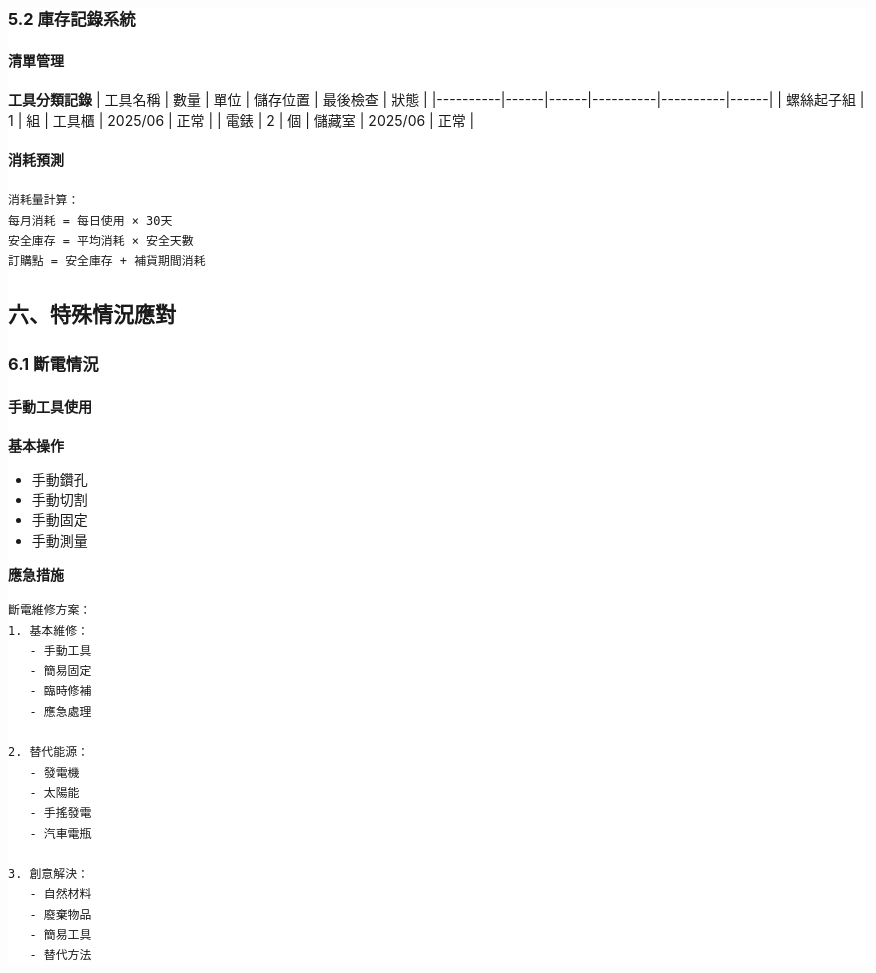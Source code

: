 ### 5.2 庫存記錄系統

#### 清單管理
**工具分類記錄**
| 工具名稱 | 數量 | 單位 | 儲存位置 | 最後檢查 | 狀態 |
|----------|------|------|----------|----------|------|
| 螺絲起子組 | 1 | 組 | 工具櫃 | 2025/06 | 正常 |
| 電錶 | 2 | 個 | 儲藏室 | 2025/06 | 正常 |

#### 消耗預測
```
消耗量計算：
每月消耗 = 每日使用 × 30天
安全庫存 = 平均消耗 × 安全天數
訂購點 = 安全庫存 + 補貨期間消耗
```

## 六、特殊情況應對

### 6.1 斷電情況

#### 手動工具使用
**基本操作**
- 手動鑽孔
- 手動切割
- 手動固定
- 手動測量

**應急措施**
```
斷電維修方案：
1. 基本維修：
   - 手動工具
   - 簡易固定
   - 臨時修補
   - 應急處理

2. 替代能源：
   - 發電機
   - 太陽能
   - 手搖發電
   - 汽車電瓶

3. 創意解決：
   - 自然材料
   - 廢棄物品
   - 簡易工具
   - 替代方法
```
